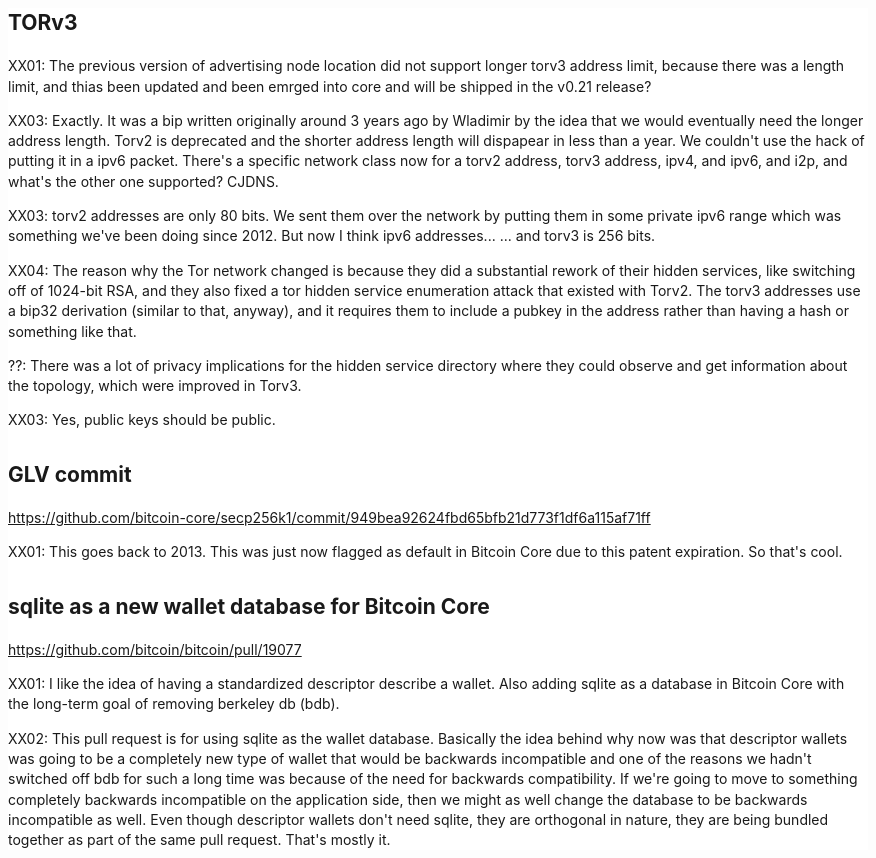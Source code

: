 ## TORv3

XX01: The previous version of advertising node location did not support
longer torv3 address limit, because there was a length limit, and thias
been updated and been emrged into core and will be shipped in the v0.21
release?

XX03: Exactly. It was a bip written originally around 3 years ago by
Wladimir by the idea that we would eventually need the longer address
length. Torv2 is deprecated and the shorter address length will
dispapear in less than a year. We couldn't use the hack of putting it in
a ipv6 packet. There's a specific network class now for a torv2 address,
torv3 address, ipv4, and ipv6, and i2p, and what's the other one
supported? CJDNS.

XX03: torv2 addresses are only 80 bits. We sent them over the network by
putting them in some private ipv6 range which was something we've been
doing since 2012. But now I think ipv6 addresses... ... and torv3 is 256
bits.

XX04: The reason why the Tor network changed is because they did a
substantial rework of their hidden services, like switching off of
1024-bit RSA, and they also fixed a tor hidden service enumeration
attack that existed with Torv2. The torv3 addresses use a bip32
derivation (similar to that, anyway), and it requires them to include a
pubkey in the address rather than having a hash or something like that.

??: There was a lot of privacy implications for the hidden service
directory where they could observe and get information about the
topology, which were improved in Torv3.

XX03: Yes, public keys should be public.

## GLV commit

<https://github.com/bitcoin-core/secp256k1/commit/949bea92624fbd65bfb21d773f1df6a115af71ff>

XX01: This goes back to 2013. This was just now flagged as default in
Bitcoin Core due to this patent expiration. So that's cool.

## sqlite as a new wallet database for Bitcoin Core

<https://github.com/bitcoin/bitcoin/pull/19077>

XX01: I like the idea of having a standardized descriptor describe a
wallet. Also adding sqlite as a database in Bitcoin Core with the
long-term goal of removing berkeley db (bdb).

XX02: This pull request is for using sqlite as the wallet database.
Basically the idea behind why now was that descriptor wallets was going
to be a completely new type of wallet that would be backwards
incompatible and one of the reasons we hadn't switched off bdb for such
a long time was because of the need for backwards compatibility. If
we're going to move to something completely backwards incompatible on
the application side, then we might as well change the database to be
backwards incompatible as well. Even though descriptor wallets don't
need sqlite, they are orthogonal in nature, they are being bundled
together as part of the same pull request. That's mostly it.
